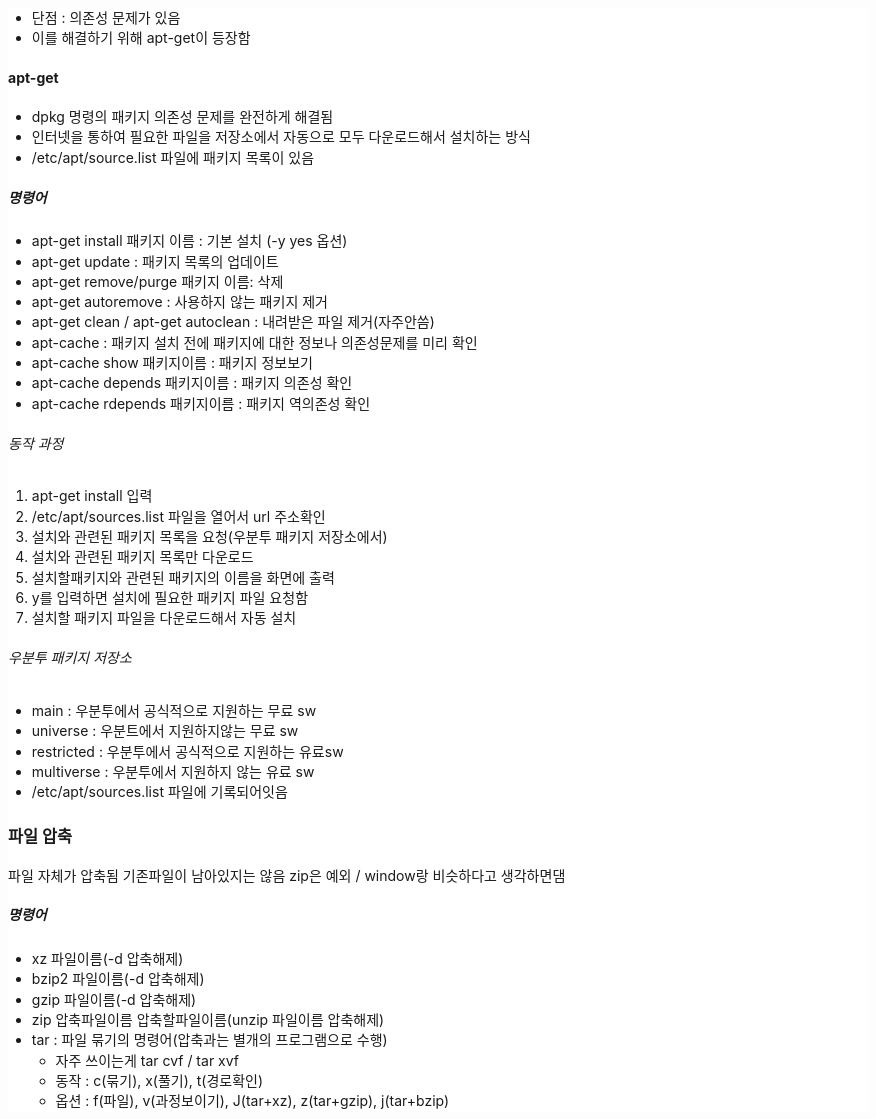 - 단점 : 의존성 문제가 있음
- 이를 해결하기 위해 apt-get이 등장함

#### apt-get

- dpkg 명령의 패키지 의존성 문제를 완전하게 해결됨
- 인터넷을 통하여 필요한 파일을 저장소에서 자동으로 모두 다운로드해서 설치하는 방식
- /etc/apt/source.list 파일에 패키지 목록이 있음

##### 명령어

- apt-get install 패키지 이름 : 기본 설치 (-y yes 옵션)
- apt-get update : 패키지 목록의 업데이트
- apt-get remove/purge 패키지 이름: 삭제
- apt-get autoremove : 사용하지 않는 패키지 제거
- apt-get clean / apt-get autoclean : 내려받은 파일 제거(자주안씀)
- apt-cache : 패키지 설치 전에 패키지에 대한 정보나 의존성문제를 미리 확인
- apt-cache show 패키지이름 : 패키지 정보보기
- apt-cache depends 패키지이름 : 패키지 의존성 확인
- apt-cache rdepends 패키지이름 : 패키지 역의존성 확인

###### 동작 과정

1. apt-get install 입력
2. /etc/apt/sources.list 파일을 열어서 url 주소확인
3. 설치와 관련된 패키지 목록을 요청(우분투 패키지 저장소에서)
4. 설치와 관련된 패키지 목록만 다운로드
5. 설치할패키지와 관련된 패키지의 이름을 화면에 출력
6. y를 입력하면 설치에 필요한 패키지 파일 요청함
7. 설치할 패키지 파일을 다운로드해서 자동 설치

###### 우분투 패키지 저장소

- main : 우분투에서 공식적으로 지원하는 무료 sw
- universe : 우분트에서 지원하지않는 무료 sw
- restricted : 우분투에서 공식적으로 지원하는 유료sw
- multiverse : 우분투에서 지원하지 않는 유료 sw
- /etc/apt/sources.list 파일에 기록되어잇음

### 파일 압축

파일 자체가 압축됨 기존파일이 남아있지는 않음
zip은 예외 / window랑 비슷하다고 생각하면댐

##### 명령어

- xz 파일이름(-d 압축해제)
- bzip2 파일이름(-d 압축해제)
- gzip 파일이름(-d 압축해제)
- zip 압축파일이름 압축할파일이름(unzip 파일이름 압축해제)
- tar : 파일 묶기의 명령어(압축과는 별개의 프로그램으로 수행)
  - 자주 쓰이는게 tar cvf / tar xvf
  - 동작 : c(묶기), x(풀기), t(경로확인)
  - 옵션 : f(파일), v(과정보이기), J(tar+xz), z(tar+gzip), j(tar+bzip)
